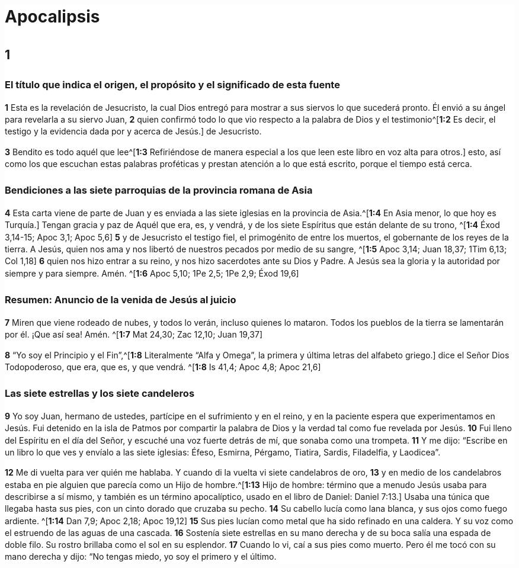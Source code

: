 # Apocalipsis

## 1 
### El título que indica el origen, el propósito y el significado de esta fuente
**1** Esta es la revelación de Jesucristo, la cual Dios entregó para mostrar a sus siervos lo que sucederá pronto. Él envió a su ángel para revelarla a su siervo Juan, **2** quien confirmó todo lo que vio respecto a la palabra de Dios y el testimonio^[**1:2** Es decir, el testigo y la evidencia dada por y acerca de Jesús.] de Jesucristo. 


**3** Bendito es todo aquél que lee^[**1:3** Refiriéndose de manera especial a los que leen este libro en voz alta para otros.] esto, así como los que escuchan estas palabras proféticas y prestan atención a lo que está escrito, porque el tiempo está cerca. 


### Bendiciones a las siete parroquias de la provincia romana de Asia
**4** Esta carta viene de parte de Juan y es enviada a las siete iglesias en la provincia de Asia.^[**1:4** En Asia menor, lo que hoy es Turquía.] Tengan gracia y paz de Aquél que era, es, y vendrá, y de los siete Espíritus que están delante de su trono, ^[**1:4** Éxod 3,14-15; Apoc 3,1; Apoc 5,6] **5** y de Jesucristo el testigo fiel, el primogénito de entre los muertos, el gobernante de los reyes de la tierra. A Jesús, quien nos ama y nos libertó de nuestros pecados por medio de su sangre, ^[**1:5** Apoc 3,14; Juan 18,37; 1Tim 6,13; Col 1,18] **6** quien nos hizo entrar a su reino, y nos hizo sacerdotes ante su Dios y Padre. A Jesús sea la gloria y la autoridad por siempre y para siempre. Amén. ^[**1:6** Apoc 5,10; 1Pe 2,5; 1Pe 2,9; Éxod 19,6] 
   

### Resumen: Anuncio de la venida de Jesús al juicio
**7** Miren que viene rodeado de nubes, y todos lo verán, incluso quienes lo mataron. Todos los pueblos de la tierra se lamentarán por él. ¡Que así sea! Amén. ^[**1:7** Mat 24,30; Zac 12,10; Juan 19,37] 


**8** “Yo soy el Principio y el Fin”,^[**1:8** Literalmente “Alfa y Omega”, la primera y última letras del alfabeto griego.] dice el Señor Dios Todopoderoso, que era, que es, y que vendrá. ^[**1:8** Is 41,4; Apoc 4,8; Apoc 21,6] 
 

### Las siete estrellas y los siete candeleros
**9** Yo soy Juan, hermano de ustedes, partícipe en el sufrimiento y en el reino, y en la paciente espera que experimentamos en Jesús. Fui detenido en la isla de Patmos por compartir la palabra de Dios y la verdad tal como fue revelada por Jesús. **10** Fui lleno del Espíritu en el día del Señor, y escuché una voz fuerte detrás de mí, que sonaba como una trompeta. **11** Y me dijo: “Escribe en un libro lo que ves y envíalo a las siete iglesias: Éfeso, Esmirna, Pérgamo, Tiatira, Sardis, Filadelfia, y Laodicea”. 

**12** Me di vuelta para ver quién me hablaba. Y cuando di la vuelta vi siete candelabros de oro, **13** y en medio de los candelabros estaba en pie alguien que parecía como un Hijo de hombre.^[**1:13** Hijo de hombre: término que a menudo Jesús usaba para describirse a sí mismo, y también es un término apocalíptico, usado en el libro de Daniel: Daniel 7:13.] Usaba una túnica que llegaba hasta sus pies, con un cinto dorado que cruzaba su pecho. **14** Su cabello lucía como lana blanca, y sus ojos como fuego ardiente. ^[**1:14** Dan 7,9; Apoc 2,18; Apoc 19,12] **15** Sus pies lucían como metal que ha sido refinado en una caldera. Y su voz como el estruendo de las aguas de una cascada. **16** Sostenía siete estrellas en su mano derecha y de su boca salía una espada de doble filo. Su rostro brillaba como el sol en su esplendor. **17** Cuando lo vi, caí a sus pies como muerto. Pero él me tocó con su mano derecha y dijo: “No tengas miedo, yo soy el primero y el último. 
 
